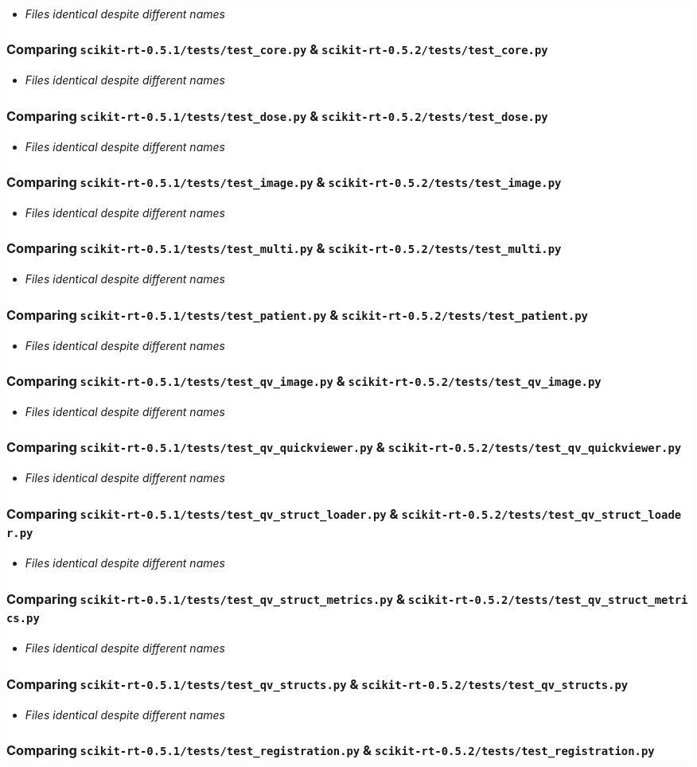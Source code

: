  * *Files identical despite different names*

### Comparing `scikit-rt-0.5.1/tests/test_core.py` & `scikit-rt-0.5.2/tests/test_core.py`

 * *Files identical despite different names*

### Comparing `scikit-rt-0.5.1/tests/test_dose.py` & `scikit-rt-0.5.2/tests/test_dose.py`

 * *Files identical despite different names*

### Comparing `scikit-rt-0.5.1/tests/test_image.py` & `scikit-rt-0.5.2/tests/test_image.py`

 * *Files identical despite different names*

### Comparing `scikit-rt-0.5.1/tests/test_multi.py` & `scikit-rt-0.5.2/tests/test_multi.py`

 * *Files identical despite different names*

### Comparing `scikit-rt-0.5.1/tests/test_patient.py` & `scikit-rt-0.5.2/tests/test_patient.py`

 * *Files identical despite different names*

### Comparing `scikit-rt-0.5.1/tests/test_qv_image.py` & `scikit-rt-0.5.2/tests/test_qv_image.py`

 * *Files identical despite different names*

### Comparing `scikit-rt-0.5.1/tests/test_qv_quickviewer.py` & `scikit-rt-0.5.2/tests/test_qv_quickviewer.py`

 * *Files identical despite different names*

### Comparing `scikit-rt-0.5.1/tests/test_qv_struct_loader.py` & `scikit-rt-0.5.2/tests/test_qv_struct_loader.py`

 * *Files identical despite different names*

### Comparing `scikit-rt-0.5.1/tests/test_qv_struct_metrics.py` & `scikit-rt-0.5.2/tests/test_qv_struct_metrics.py`

 * *Files identical despite different names*

### Comparing `scikit-rt-0.5.1/tests/test_qv_structs.py` & `scikit-rt-0.5.2/tests/test_qv_structs.py`

 * *Files identical despite different names*

### Comparing `scikit-rt-0.5.1/tests/test_registration.py` & `scikit-rt-0.5.2/tests/test_registration.py`
